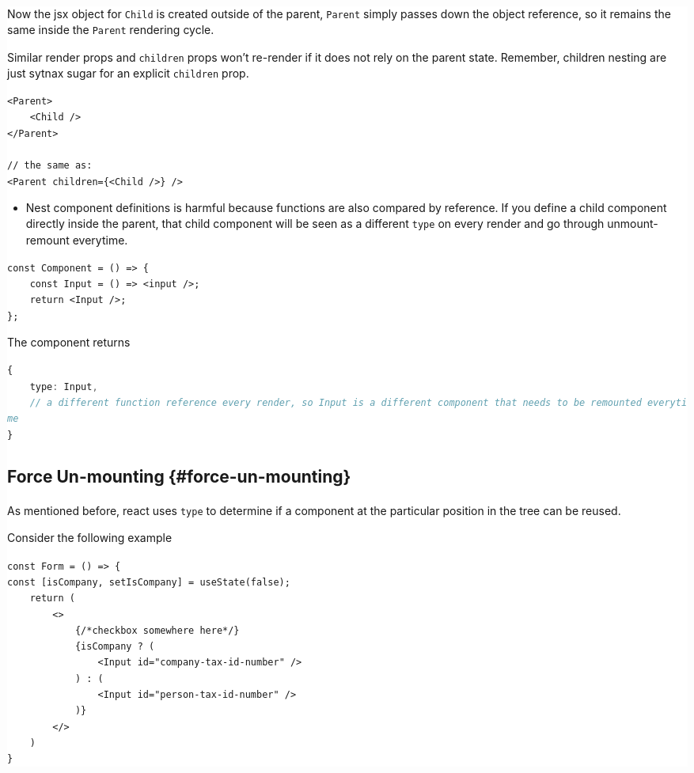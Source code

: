 Now the jsx object for `Child` is created outside of the parent,
`Parent` simply passes down the object reference, so it remains the same
inside the `Parent` rendering cycle.

Similar render props and `children` props won’t re-render if it does not
rely on the parent state. Remember, children nesting are just sytnax
sugar for an explicit `children` prop.

``` tsx
<Parent>
    <Child />
</Parent>

// the same as:
<Parent children={<Child />} />
```

- Nest component definitions is harmful because functions are also
  compared by reference. If you define a child component directly inside
  the parent, that child component will be seen as a different `type` on
  every render and go through unmount-remount everytime.

``` tsx
const Component = () => {
    const Input = () => <input />;
    return <Input />;
};
```

The component returns

``` ts
{
    type: Input,
    // a different function reference every render, so Input is a different component that needs to be remounted everytime
}
```

## Force Un-mounting {#force-un-mounting}

As mentioned before, react uses `type` to determine if a component at
the particular position in the tree can be reused.

Consider the following example

``` tsx
const Form = () => {
const [isCompany, setIsCompany] = useState(false);
    return (
        <>
            {/*checkbox somewhere here*/}
            {isCompany ? (
                <Input id="company-tax-id-number" />
            ) : (
                <Input id="person-tax-id-number" />
            )}
        </>
    )
}
```

